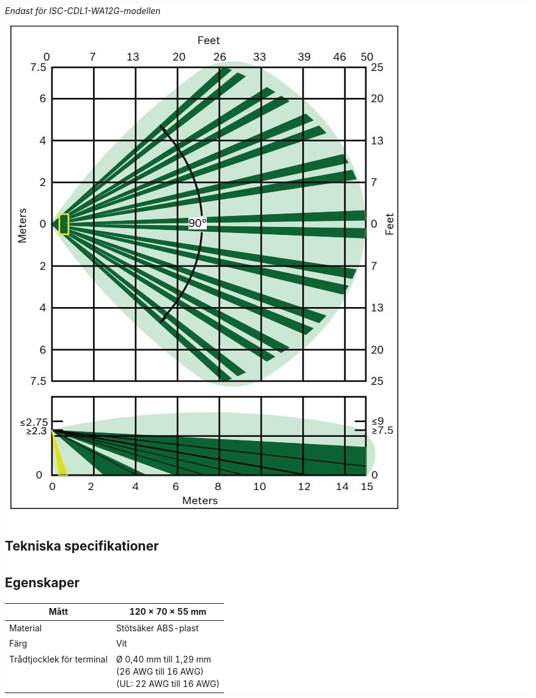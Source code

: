 *Endast för ISC-CDL1-WA12G-modellen*

![](_page_2_Figure_4.jpeg)

## **Tekniska specifikationer**

## **Egenskaper**

| Mått                      | 120 × 70 × 55 mm                                                           |
|---------------------------|----------------------------------------------------------------------------|
| Material                  | Stötsäker ABS-plast                                                        |
| Färg                      | Vit                                                                        |
| Trådtjocklek för terminal | Ø 0,40 mm till 1,29 mm<br>(26 AWG till 16 AWG)<br>(UL: 22 AWG till 16 AWG) |
